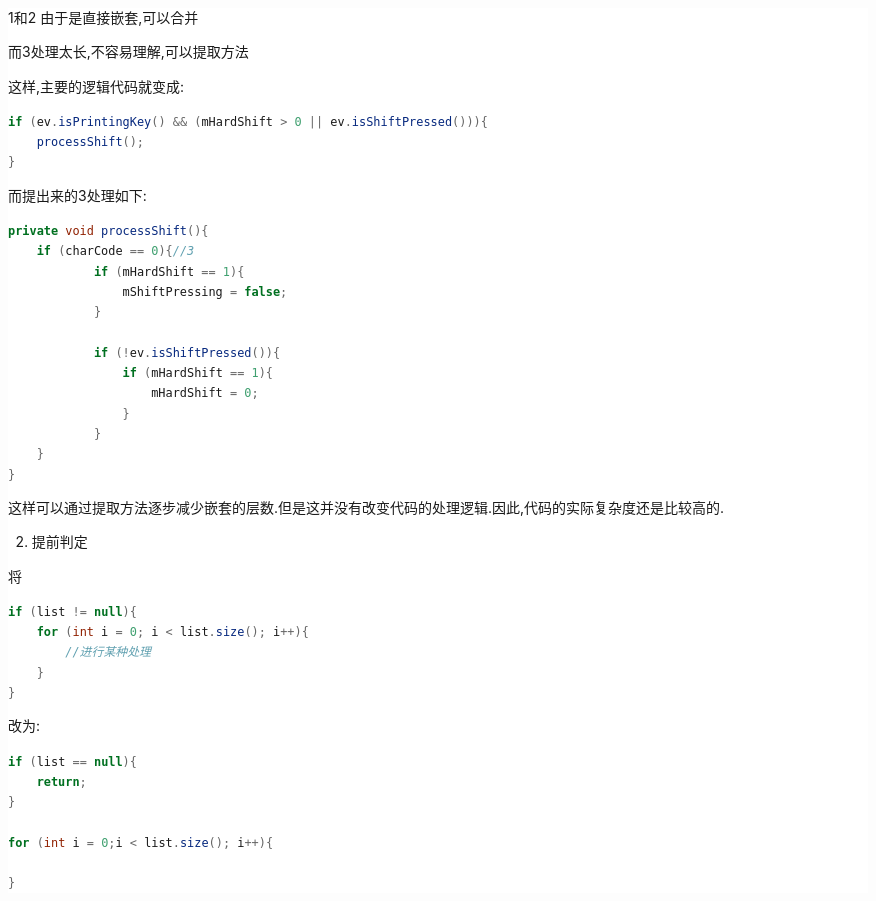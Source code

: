 1和2 由于是直接嵌套,可以合并

而3处理太长,不容易理解,可以提取方法

这样,主要的逻辑代码就变成:

```java
if (ev.isPrintingKey() && (mHardShift > 0 || ev.isShiftPressed())){
    processShift();
}

```

而提出来的3处理如下:

```java
private void processShift(){
    if (charCode == 0){//3
            if (mHardShift == 1){
                mShiftPressing = false;
            }

            if (!ev.isShiftPressed()){
                if (mHardShift == 1){
                    mHardShift = 0;
                }
            }
    }
}

```

这样可以通过提取方法逐步减少嵌套的层数.但是这并没有改变代码的处理逻辑.因此,代码的实际复杂度还是比较高的.

2. 提前判定

将
```java
if (list != null){
    for (int i = 0; i < list.size(); i++){
        //进行某种处理
    }
}
```
改为:

```java
if (list == null){
    return;
}

for (int i = 0;i < list.size(); i++){
    
}

```
